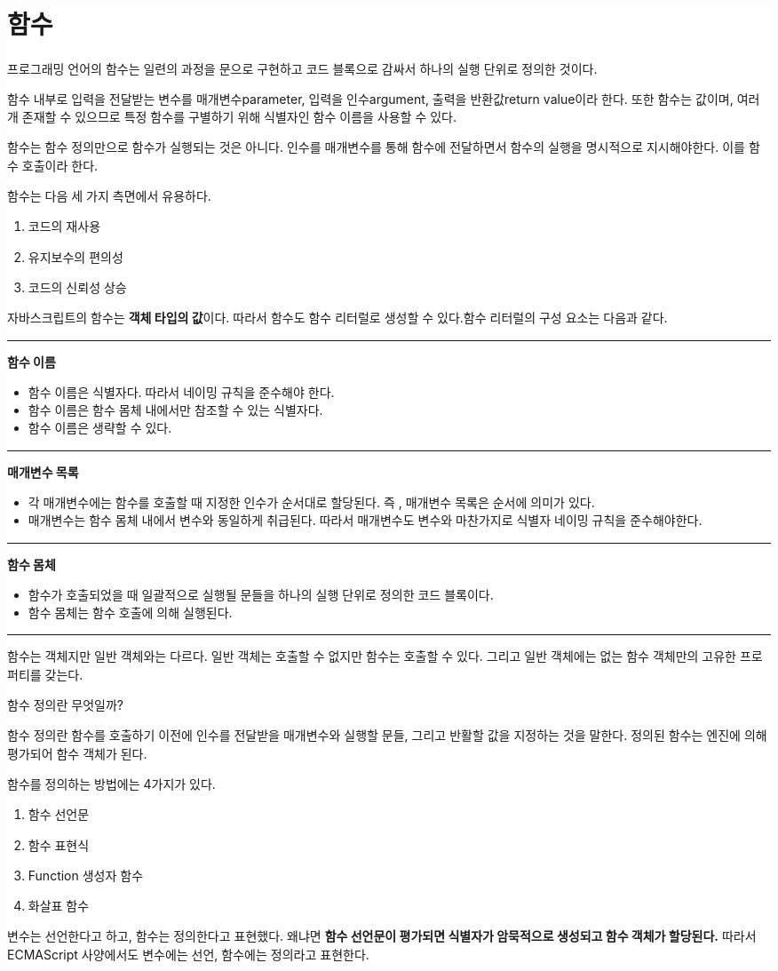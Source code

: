 # 함수

 프로그래밍 언어의 함수는 일련의 과정을 문으로 구현하고 코드 블록으로 감싸서 하나의 실행 단위로 정의한 것이다. 

함수 내부로 입력을 전달받는 변수를 매개변수parameter, 입력을 인수argument, 출력을 반환값return value이라 한다. 또한 함수는 값이며, 여러 개 존재할 수 있으므로 특정 함수를 구별하기 위해 식별자인 함수 이름을 사용할 수 있다.

함수는 함수 정의만으로 함수가 실행되는 것은 아니다. 인수를 매개변수를 통해 함수에 전달하면서 함수의 실행을 명시적으로 지시해야한다. 이를 함수 호출이라 한다.

함수는 다음 세 가지 측면에서 유용하다.

1. 코드의 재사용

2. 유지보수의 편의성

3. 코드의 신뢰성 상승

자바스크립트의 함수는 **객체 타입의 값**이다. 따라서 함수도 함수 리터럴로 생성할 수 있다.함수 리터럴의 구성 요소는 다음과 같다.

---

**함수 이름**

- 함수 이름은 식별자다. 따라서 네이밍 규칙을 준수해야 한다.
- 함수 이름은 함수 몸체 내에서만 참조할 수 있는 식별자다.
- 함수 이름은 생략할 수 있다.

---

**매개변수 목록**

- 각 매개변수에는 함수를 호출할 때 지정한 인수가 순서대로 할당된다. 즉 , 매개변수 목록은 순서에 의미가 있다.
- 매개변수는 함수 몸체 내에서 변수와 동일하게 취급된다. 따라서 매개변수도 변수와 마찬가지로 식별자 네이밍 규칙을 준수해야한다.

---

**함수 몸체**

- 함수가 호출되었을 때 일괄적으로 실행될 문들을 하나의 실행 단위로 정의한 코드 블록이다.
-  함수 몸체는 함수 호출에 의해 실행된다.

---

함수는 객체지만 일반 객체와는 다르다. 일반 객체는 호출할 수 없지만 함수는 호출할 수 있다. 그리고 일반 객체에는 없는 함수 객체만의 고유한 프로퍼티를 갖는다.

함수 정의란 무엇일까?

함수 정의란 함수를 호출하기 이전에 인수를 전달받을 매개변수와 실행할 문들, 그리고 반활할 값을 지정하는 것을 말한다. 정의된 함수는 엔진에 의해 평가되어 함수 객체가 된다. 

함수를 정의하는 방법에는 4가지가 있다.

1. 함수 선언문

2. 함수 표현식

3. Function 생성자 함수

4. 화살표 함수

변수는 선언한다고 하고, 함수는 정의한다고 표현했다. 왜냐면 **함수 선언문이 평가되면 식별자가 암묵적으로 생성되고 함수 객체가 할당된다.** 따라서 ECMAScript 사양에서도 변수에는 선언, 함수에는 정의라고 표현한다.
